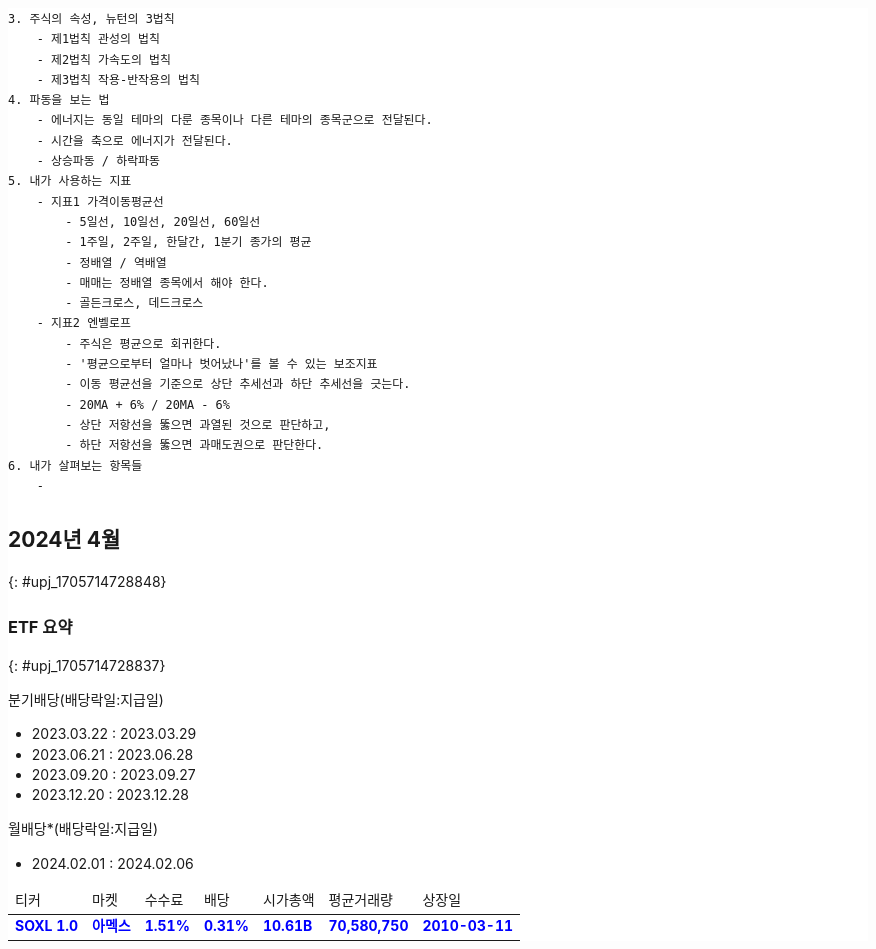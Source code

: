     3. 주식의 속성, 뉴턴의 3법칙
        - 제1법칙 관성의 법칙
        - 제2법칙 가속도의 법칙
        - 제3법칙 작용-반작용의 법칙
    4. 파동을 보는 법
        - 에너지는 동일 테마의 다룬 종목이나 다른 테마의 종목군으로 전달된다.
        - 시간을 축으로 에너지가 전달된다.
        - 상승파동 / 하락파동
    5. 내가 사용하는 지표
        - 지표1 가격이동평균선
            - 5일선, 10일선, 20일선, 60일선
            - 1주일, 2주일, 한달간, 1분기 종가의 평균
            - 정배열 / 역배열
            - 매매는 정배열 종목에서 해야 한다.
            - 골든크로스, 데드크로스
        - 지표2 엔벨로프
            - 주식은 평균으로 회귀한다.
            - '평균으로부터 얼마나 벗어났나'를 볼 수 있는 보조지표
            - 이동 평균선을 기준으로 상단 추세선과 하단 추세선을 긋는다.
            - 20MA + 6% / 20MA - 6%
            - 상단 저항선을 뚫으면 과열된 것으로 판단하고,
            - 하단 저항선을 뚫으면 과매도권으로 판단한다.
    6. 내가 살펴보는 항목들
        - 


## 2024년 4월
{: #upj_1705714728848}

### ETF 요약
{: #upj_1705714728837}

분기배당(배당락일:지급일)

- 2023.03.22 : 2023.03.29
- 2023.06.21 : 2023.06.28
- 2023.09.20 : 2023.09.27
- 2023.12.20 : 2023.12.28

월배당*(배당락일:지급일)

- 2024.02.01 : 2024.02.06

<table class="table table-bordered table-hover">
<thead class="table-light text-center">
<tr>
<td>티커</td>
<td>마켓</td>
<td>수수료</td>
<td>배당</td>
<td>시가총액</td>
<td>평균거래량</td>
<td>상장일</td>
</tr>
</thead>
<tbody>
<tr class="text-center" style="color:blue; font-weight:bold;">
<td>SOXL 1.0</td>
<td>아멕스</td>
<td>1.51%</td>
<td>0.31%</td>
<td>10.61B</td>
<td>70,580,750</td>
<td>2010-03-11</td>
</tr>